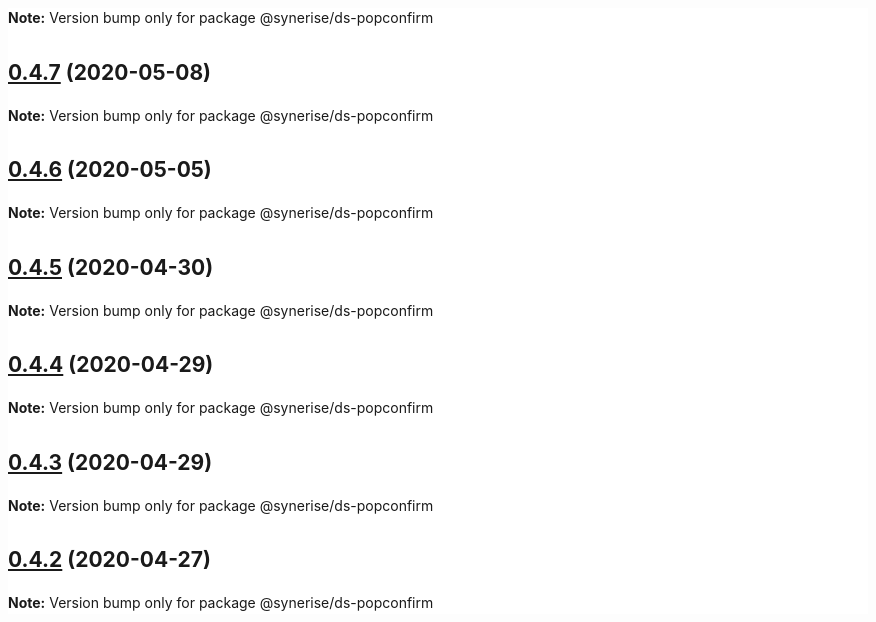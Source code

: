 **Note:** Version bump only for package @synerise/ds-popconfirm





## [0.4.7](https://github.com/Synerise/synerise-design/compare/@synerise/ds-popconfirm@0.4.6...@synerise/ds-popconfirm@0.4.7) (2020-05-08)

**Note:** Version bump only for package @synerise/ds-popconfirm





## [0.4.6](https://github.com/Synerise/synerise-design/compare/@synerise/ds-popconfirm@0.4.5...@synerise/ds-popconfirm@0.4.6) (2020-05-05)

**Note:** Version bump only for package @synerise/ds-popconfirm





## [0.4.5](https://github.com/Synerise/synerise-design/compare/@synerise/ds-popconfirm@0.4.4...@synerise/ds-popconfirm@0.4.5) (2020-04-30)

**Note:** Version bump only for package @synerise/ds-popconfirm





## [0.4.4](https://github.com/Synerise/synerise-design/compare/@synerise/ds-popconfirm@0.4.3...@synerise/ds-popconfirm@0.4.4) (2020-04-29)

**Note:** Version bump only for package @synerise/ds-popconfirm





## [0.4.3](https://github.com/Synerise/synerise-design/compare/@synerise/ds-popconfirm@0.4.2...@synerise/ds-popconfirm@0.4.3) (2020-04-29)

**Note:** Version bump only for package @synerise/ds-popconfirm





## [0.4.2](https://github.com/Synerise/synerise-design/compare/@synerise/ds-popconfirm@0.4.1...@synerise/ds-popconfirm@0.4.2) (2020-04-27)

**Note:** Version bump only for package @synerise/ds-popconfirm
